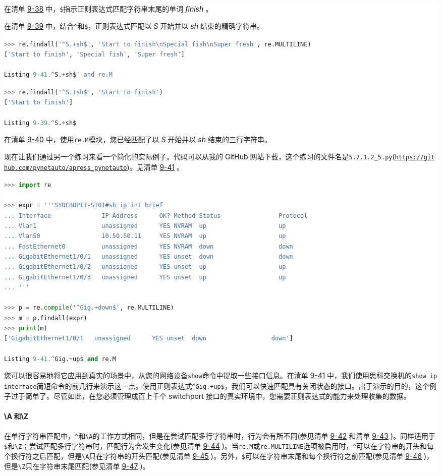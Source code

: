 在清单 [9-38](#PC41) 中，`$`指示正则表达式匹配字符串末尾的单词 *finish* 。

在清单 [9-39](#PC42) 中，结合`^`和`$`，正则表达式匹配以 *S* 开始并以 *sh* 结束的精确字符串。

```py
>>> re.findall('^S.+sh$', 'Start to finish\nSpecial fish\nSuper fresh', re.MULTILINE)
['Start to finish', 'Special fish', 'Super fresh']

Listing 9-41.^S.+sh$' and re.M

```

```py
>>> re.findall('^S.+sh$', 'Start to finish')
['Start to finish']

Listing 9-39.^S.+sh$

```

在清单 [9-40](#PC4221) 中，使用`re.M`模块，您已经匹配了以 *S* 开始并以 *sh* 结束的三行字符串。

现在让我们通过另一个练习来看一个简化的实际例子。代码可以从我的 GitHub 网站下载，这个练习的文件名是`5.7.1.2_5.py`([`https://github.com/pynetauto/apress_pynetauto`](https://github.com/pynetauto/apress_pynetauto))。见清单 [9-41](#PC44) 。

```py
>>> import re

>>> expr = '''SYDCBDPIT-ST01#sh ip int brief
... Interface              IP-Address      OK? Method Status                Protocol
... Vlan1                  unassigned      YES NVRAM  up                    up
... Vlan50                 10.50.50.11     YES NVRAM  up                    up
... FastEthernet0          unassigned      YES NVRAM  down                  down
... GigabitEthernet1/0/1   unassigned      YES unset  down                  down
... GigabitEthernet1/0/2   unassigned      YES unset  up                    up
... GigabitEthernet1/0/3   unassigned      YES unset  up                    up
... '''

>>> p = re.compile('^Gig.+down$', re.MULTILINE)
>>> m = p.findall(expr)
>>> print(m)
['GigabitEthernet1/0/1   unassigned      YES unset  down                  down']

Listing 9-41.^Gig.+up$ and re.M

```

您可以很容易地将它应用到真实的场景中，从您的网络设备`show`命令中提取一些接口信息。在清单 [9-41](#PC44) 中，我们使用思科交换机的`show ip interface`简短命令的前几行来演示这一点。使用正则表达式`^Gig.+up$`，我们可以快速匹配具有关闭状态的接口。出于演示的目的，这个例子过于简单了。尽管如此，在您必须管理成百上千个 switchport 接口的真实环境中，您需要正则表达式的能力来处理收集的数据。

#### \A 和\Z

在单行字符串匹配中，`^`和`\A`的工作方式相同，但是在尝试匹配多行字符串时，行为会有所不同(参见清单 [9-42](#PC45) 和清单 [9-43](#PC46) )。同样适用于`$`和`\Z`；尝试匹配多行字符串时，匹配行为会发生变化(参见清单 [9-44](#PC47) )。当`re.M`或`re.MULTILINE`选项被启用时，^可以在字符串的开头和每个换行符之后匹配，但是`\A`只在字符串的开头匹配(参见清单 [9-45](#PC48) )。另外，`$`可以在字符串末尾和每个换行符之前匹配(参见清单 [9-46](#PC49) )，但是`\Z`只在字符串末尾匹配(参见清单 [9-47](#PC50) )。
